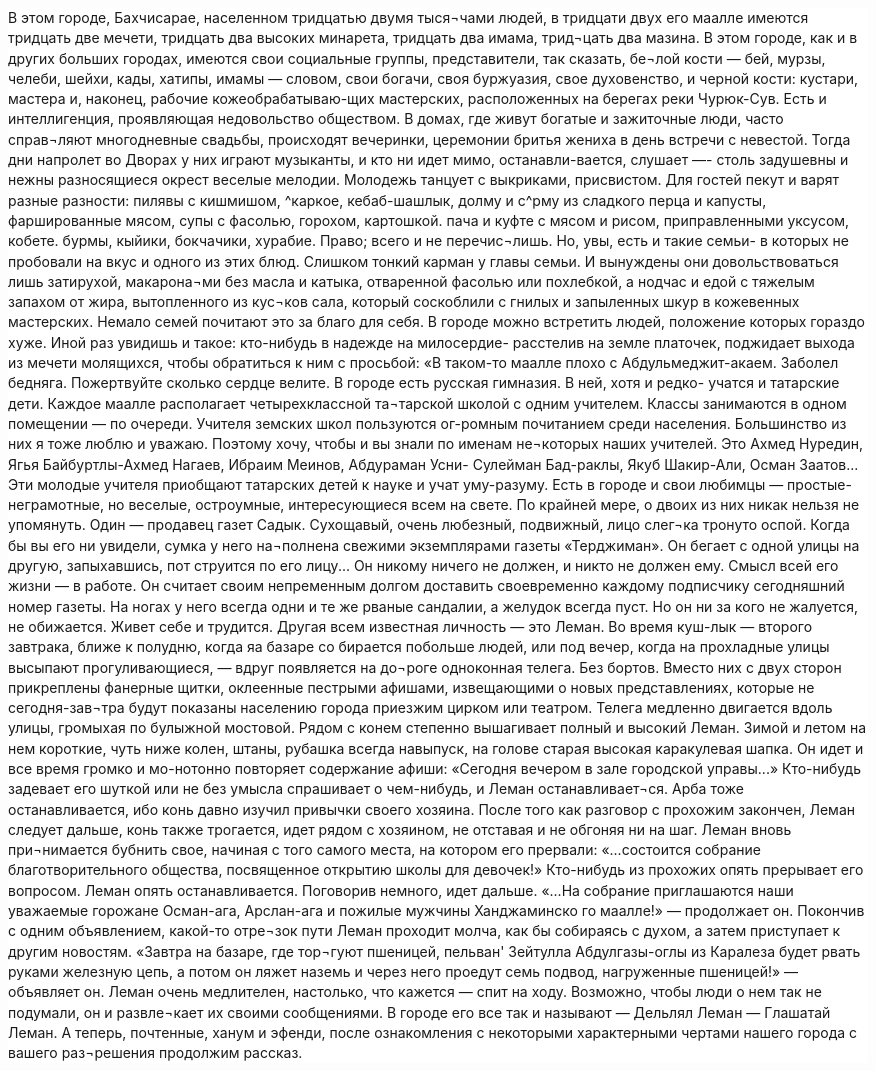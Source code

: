 В этом городе, Бахчисарае, населенном тридцатью двумя тыся¬чами людей, в тридцати двух его маалле имеются тридцать две мечети, тридцать два высоких минарета, тридцать два имама, трид¬цать два мазина. В этом городе, как и в других больших городах, имеются свои социальные группы, представители, так сказать, бе¬лой кости — бей, мурзы, челеби, шейхи, кады, хатипы, имамы — словом, свои богачи, своя буржуазия, свое духовенство, и черной кости: кустари, мастера и, наконец, рабочие кожеобрабатываю-щих мастерских, расположенных на берегах реки Чурюк-Сув. Есть и интеллигенция, проявляющая недовольство обществом.
В домах, где живут богатые и зажиточные люди, часто справ¬ляют многодневные свадьбы, происходят вечеринки, церемонии бритья жениха в день встречи с невестой. Тогда дни напролет во Дворах у них играют музыканты, и кто ни идет мимо, останавли-вается, слушает —- столь задушевны и нежны разносящиеся окрест веселые мелодии. Молодежь танцует с выкриками, присвистом. Для гостей пекут и варят разные разности: пилявы с кишмишом, ^каркое, кебаб-шашлык, долму и с^рму из сладкого перца и капусты, фаршированные мясом, супы с фасолью, горохом, картошкой. пача и куфте с мясом и рисом, приправленными уксусом, кобете. бурмы, кыйики, бокчачики, хурабие. Право; всего и не перечис¬лишь. Но, увы, есть и такие семьи- в которых не пробовали на вкус и одного из этих блюд. Слишком тонкий карман у главы семьи. И вынуждены они довольствоваться лишь затирухой, макарона¬ми без масла и катыка, отваренной фасолью или похлебкой, а нодчас и едой с тяжелым запахом от жира, вытопленного из кус¬ков сала, который соскоблили с гнилых и запыленных шкур в кожевенных мастерских. Немало семей почитают это за благо для себя. В городе можно встретить людей, положение которых гораздо хуже. Иной раз увидишь и такое: кто-нибудь в надежде на милосердие- расстелив на земле платочек, поджидает выхода из мечети молящихся, чтобы обратиться к ним с просьбой: «В таком-то маалле плохо с Абдульмеджит-акаем. Заболел бедняга. Пожертвуйте сколько сердце велите.
В городе есть русская гимназия. В ней, хотя и редко- учатся и татарские дети. Каждое маалле располагает четырехклассной та¬тарской школой с одним учителем. Классы занимаются в одном помещении — по очереди. Учителя земских школ пользуются ог-ромным почитанием среди населения. Большинство из них я тоже люблю и уважаю. Поэтому хочу, чтобы и вы знали по именам не¬которых наших учителей. Это Ахмед Нуредин, Ягья Байбуртлы-Ахмед Нагаев, Ибраим Меинов, Абдураман Усни- Сулейман Бад-раклы, Якуб Шакир-Али, Осман Заатов... Эти молодые учителя приобщают татарских детей к науке и учат уму-разуму.
Есть в городе и свои любимцы — простые- неграмотные, но веселые, остроумные, интересующиеся всем на свете. По крайней мере, о двоих из них никак нельзя не упомянуть. Один — продавец газет Садык. Сухощавый, очень любезный, подвижный, лицо слег¬ка тронуто оспой. Когда бы вы его ни увидели, сумка у него на¬полнена свежими экземплярами газеты «Терджиман». Он бегает с одной улицы на другую, запыхавшись, пот струится по его лицу... Он никому ничего не должен, и никто не должен ему. Смысл всей его жизни — в работе. Он считает своим непременным долгом доставить своевременно каждому подписчику сегодняшний номер газеты. На ногах у него всегда одни и те же рваные сандалии, а желудок всегда пуст. Но он ни за кого не жалуется, не обижается. Живет себе и трудится.
Другая всем известная личность — это Леман. Во время куш-лык — второго завтрака, ближе к полудню, когда яа базаре со
бирается побольше людей, или под вечер, когда на прохладные улицы высыпают прогуливающиеся, — вдруг появляется на до¬роге одноконная телега. Без бортов. Вместо них с двух сторон прикреплены фанерные щитки, оклеенные пестрыми афишами, извещающими о новых представлениях, которые не сегодня-зав¬тра будут показаны населению города приезжим цирком или театром. Телега медленно двигается вдоль улицы, громыхая по булыжной мостовой. Рядом с конем степенно вышагивает полный и высокий Леман. Зимой и летом на нем короткие, чуть ниже колен, штаны, рубашка всегда навыпуск, на голове старая высокая каракулевая шапка. Он идет и все время громко и мо-нотонно повторяет содержание афиши: «Сегодня вечером в зале городской управы...» Кто-нибудь задевает его шуткой или не без умысла спрашивает о чем-нибудь, и Леман останавливает¬ся. Арба тоже останавливается, ибо конь давно изучил привычки своего хозяина. После того как разговор с прохожим закончен, Леман следует дальше, конь также трогается, идет рядом с хозяином, не отставая и не обгоняя ни на шаг. Леман вновь при¬нимается бубнить свое, начиная с того самого места, на котором его прервали: «...состоится собрание благотворительного общества, посвященное открытию школы для девочек!» Кто-нибудь из прохожих опять прерывает его вопросом. Леман опять останавливается. Поговорив немного, идет дальше. «...На собрание приглашаются наши уважаемые горожане Осман-ага, Арслан-ага и пожилые мужчины Ханджаминско го маалле!» — продолжает он. Покончив с одним объявлением, какой-то отре¬зок пути Леман проходит молча, как бы собираясь с духом, а затем приступает к другим новостям. «Завтра на базаре, где тор¬гуют пшеницей, пельван' Зейтулла Абдулгазы-оглы из Каралеза будет рвать руками железную цепь, а потом он ляжет наземь и через него проедут семь подвод, нагруженные пшеницей!» — объявляет он.
Леман очень медлителен, настолько, что кажется — спит на ходу. Возможно, чтобы люди о нем так не подумали, он и развле¬кает их своими сообщениями. В городе его все так и называют — Дельлял Леман — Глашатай Леман.
А теперь, почтенные, ханум и эфенди, после ознакомления с некоторыми характерными чертами нашего города с вашего раз¬решения продолжим рассказ.